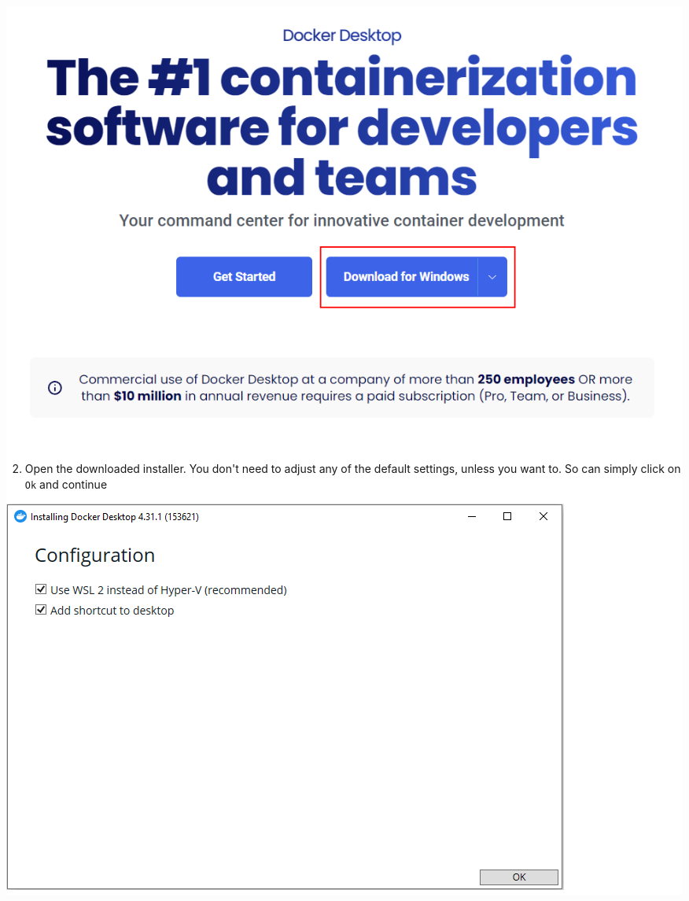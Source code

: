 ![](./images/docker-windows-download.png)

2. Open the downloaded installer. You don't need to adjust any of the default settings, unless you want to. So can simply click on `Ok` and continue

![](./images/docker-windows-install.png)

